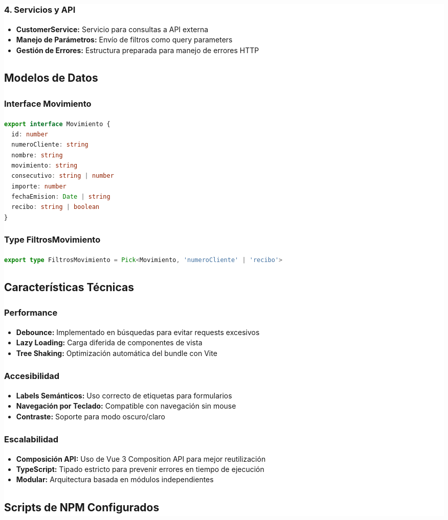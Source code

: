 ### 4. Servicios y API

- **CustomerService:** Servicio para consultas a API externa
- **Manejo de Parámetros:** Envío de filtros como query parameters
- **Gestión de Errores:** Estructura preparada para manejo de errores HTTP

## Modelos de Datos

### Interface Movimiento

```typescript
export interface Movimiento {
  id: number
  numeroCliente: string
  nombre: string
  movimiento: string
  consecutivo: string | number
  importe: number
  fechaEmision: Date | string
  recibo: string | boolean
}
```

### Type FiltrosMovimiento

```typescript
export type FiltrosMovimiento = Pick<Movimiento, 'numeroCliente' | 'recibo'>
```

## Características Técnicas

### Performance

- **Debounce:** Implementado en búsquedas para evitar requests excesivos
- **Lazy Loading:** Carga diferida de componentes de vista
- **Tree Shaking:** Optimización automática del bundle con Vite

### Accesibilidad

- **Labels Semánticos:** Uso correcto de etiquetas para formularios
- **Navegación por Teclado:** Compatible con navegación sin mouse
- **Contraste:** Soporte para modo oscuro/claro

### Escalabilidad

- **Composición API:** Uso de Vue 3 Composition API para mejor reutilización
- **TypeScript:** Tipado estricto para prevenir errores en tiempo de ejecución
- **Modular:** Arquitectura basada en módulos independientes

## Scripts de NPM Configurados
